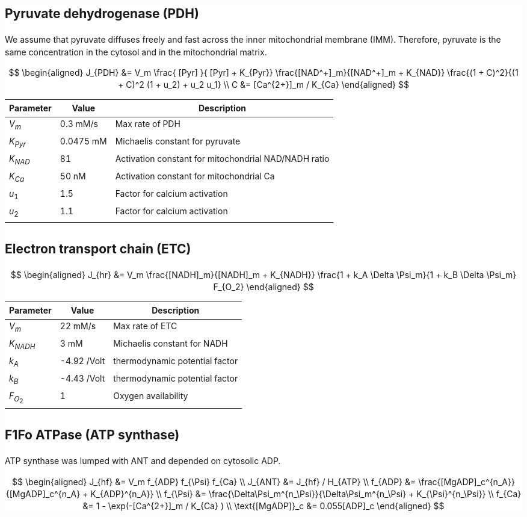 
## Pyruvate dehydrogenase (PDH)

We assume that pyruvate diffuses freely and fast across the inner mitochondrial membrane (IMM). Therefore, pyruvate is the same concentration in the cytosol and in the mitochondrial matrix.

$$
\begin{aligned}
J_{PDH} &= V_m \frac{ [Pyr] }{ [Pyr] + K_{Pyr}} \frac{[NAD^+]_m}{[NAD^+]_m + K_{NAD}} \frac{(1 + C)^2}{(1 + C)^2 (1 + u_2) + u_2 u_1} \\
C &= [Ca^{2+}]_m / K_{Ca}
\end{aligned}
$$

| Parameter | Value     | Description                                          |
| --------- | --------- | ---------------------------------------------------- |
| $V_{m}$   | 0.3 mM/s  | Max rate of PDH                                      |
| $K_{Pyr}$ | 0.0475 mM | Michaelis constant for pyruvate                      |
| $K_{NAD}$ | 81        | Activation constant for mitochondrial NAD/NADH ratio |
| $K_{Ca}$  | 50 nM     | Activation constant for mitochondrial Ca             |
| $u_1$     | 1.5       | Factor for calcium activation                        |
| $u_2$     | 1.1       | Factor for calcium activation                        |

## Electron transport chain (ETC)

$$
\begin{aligned}
J_{hr} &= V_m \frac{[NADH]_m}{[NADH]_m + K_{NADH}} \frac{1 + k_A \Delta \Psi_m}{1 + k_B \Delta \Psi_m} F_{O_2}
\end{aligned}
$$

| Parameter  | Value       | Description                    |
| ---------- | ----------- | ------------------------------ |
| $V_{m}$    | 22 mM/s     | Max rate of ETC                |
| $K_{NADH}$ | 3 mM        | Michaelis constant for NADH    |
| $k_A$      | -4.92 /Volt | thermodynamic potential factor |
| $k_B$      | -4.43 /Volt | thermodynamic potential factor |
| $F_{O_2}$  | 1           | Oxygen availability            |

## F1Fo ATPase (ATP synthase)

ATP synthase was lumped with ANT and depended on cytosolic ADP.

$$
\begin{aligned}
J_{hf} &= V_m f_{ADP} f_{\Psi} f_{Ca} \\
J_{ANT} &= J_{hf} / H_{ATP} \\
f_{ADP} &= \frac{[MgADP]_c^{n_A}}{[MgADP]_c^{n_A} + K_{ADP}^{n_A}}   \\
f_{\Psi} &= \frac{\Delta\Psi_m^{n_\Psi}}{\Delta\Psi_m^{n_\Psi} + K_{\Psi}^{n_\Psi}}   \\
f_{Ca} &=  1 - \exp(-[Ca^{2+}]_m / K_{Ca} )    \\
\text{[MgADP]}_c &= 0.055[ADP]_c
\end{aligned}
$$

